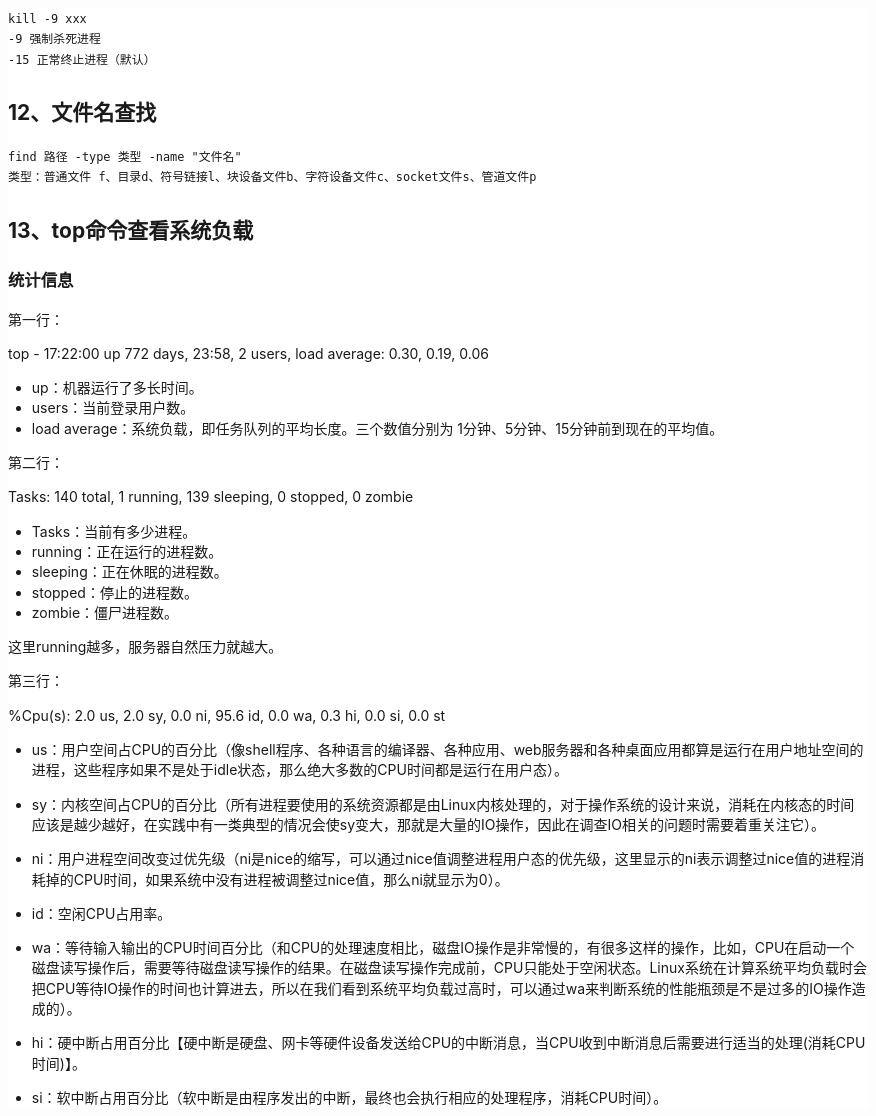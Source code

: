 ```shell
kill -9 xxx
-9 强制杀死进程
-15 正常终止进程（默认）
```

## 12、文件名查找

```shell
find 路径 -type 类型 -name "文件名"
类型：普通文件 f、目录d、符号链接l、块设备文件b、字符设备文件c、socket文件s、管道文件p
```

## 13、top命令查看系统负载

### 统计信息

第一行：

top - 17:22:00 up 772 days, 23:58,  2 users,  load average: 0.30, 0.19, 0.06

- up：机器运行了多长时间。
- users：当前登录用户数。
- load average：系统负载，即任务队列的平均长度。三个数值分别为 1分钟、5分钟、15分钟前到现在的平均值。

第二行：

Tasks: 140 total,   1 running, 139 sleeping,   0 stopped,   0 zombie

- Tasks：当前有多少进程。
- running：正在运行的进程数。
- sleeping：正在休眠的进程数。
- stopped：停止的进程数。
- zombie：僵尸进程数。

这里running越多，服务器自然压力就越大。

第三行：

%Cpu(s):  2.0 us,  2.0 sy,  0.0 ni, 95.6 id,  0.0 wa,  0.3 hi,  0.0 si,  0.0 st

- us：用户空间占CPU的百分比（像shell程序、各种语言的编译器、各种应用、web服务器和各种桌面应用都算是运行在用户地址空间的进程，这些程序如果不是处于idle状态，那么绝大多数的CPU时间都是运行在用户态）。  

- sy：内核空间占CPU的百分比（所有进程要使用的系统资源都是由Linux内核处理的，对于操作系统的设计来说，消耗在内核态的时间应该是越少越好，在实践中有一类典型的情况会使sy变大，那就是大量的IO操作，因此在调查IO相关的问题时需要着重关注它）。  

- ni：用户进程空间改变过优先级（ni是nice的缩写，可以通过nice值调整进程用户态的优先级，这里显示的ni表示调整过nice值的进程消耗掉的CPU时间，如果系统中没有进程被调整过nice值，那么ni就显示为0）。  

- id：空闲CPU占用率。  

- wa：等待输入输出的CPU时间百分比（和CPU的处理速度相比，磁盘IO操作是非常慢的，有很多这样的操作，比如，CPU在启动一个磁盘读写操作后，需要等待磁盘读写操作的结果。在磁盘读写操作完成前，CPU只能处于空闲状态。Linux系统在计算系统平均负载时会把CPU等待IO操作的时间也计算进去，所以在我们看到系统平均负载过高时，可以通过wa来判断系统的性能瓶颈是不是过多的IO操作造成的）。  

- hi：硬中断占用百分比【硬中断是硬盘、网卡等硬件设备发送给CPU的中断消息，当CPU收到中断消息后需要进行适当的处理(消耗CPU时间)】。  

- si：软中断占用百分比（软中断是由程序发出的中断，最终也会执行相应的处理程序，消耗CPU时间）。  
